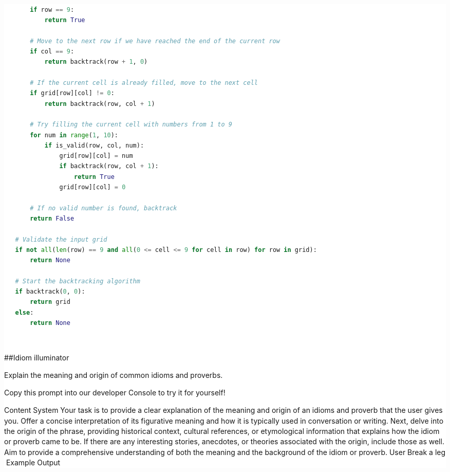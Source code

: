 ```Python
       if row == 9:
           return True

       # Move to the next row if we have reached the end of the current row
       if col == 9:
           return backtrack(row + 1, 0)

       # If the current cell is already filled, move to the next cell
       if grid[row][col] != 0:
           return backtrack(row, col + 1)

       # Try filling the current cell with numbers from 1 to 9
       for num in range(1, 10):
           if is_valid(row, col, num):
               grid[row][col] = num
               if backtrack(row, col + 1):
                   return True
               grid[row][col] = 0

       # If no valid number is found, backtrack
       return False

   # Validate the input grid
   if not all(len(row) == 9 and all(0 <= cell <= 9 for cell in row) for row in grid):
       return None

   # Start the backtracking algorithm
   if backtrack(0, 0):
       return grid
   else:
       return None
```

​

##Idiom illuminator

Explain the meaning and origin of common idioms and proverbs.

Copy this prompt into our developer Console to try it for yourself!

 Content
System Your task is to provide a clear explanation of the meaning and origin of an idioms and proverb that the user gives you. Offer a concise interpretation of its figurative meaning and how it is typically used in conversation or writing. Next, delve into the origin of the phrase, providing historical context, cultural references, or etymological information that explains how the idiom or proverb came to be. If there are any interesting stories, anecdotes, or theories associated with the origin, include those as well. Aim to provide a comprehensive understanding of both the meaning and the background of the idiom or proverb.
User Break a leg
​
Example Output
